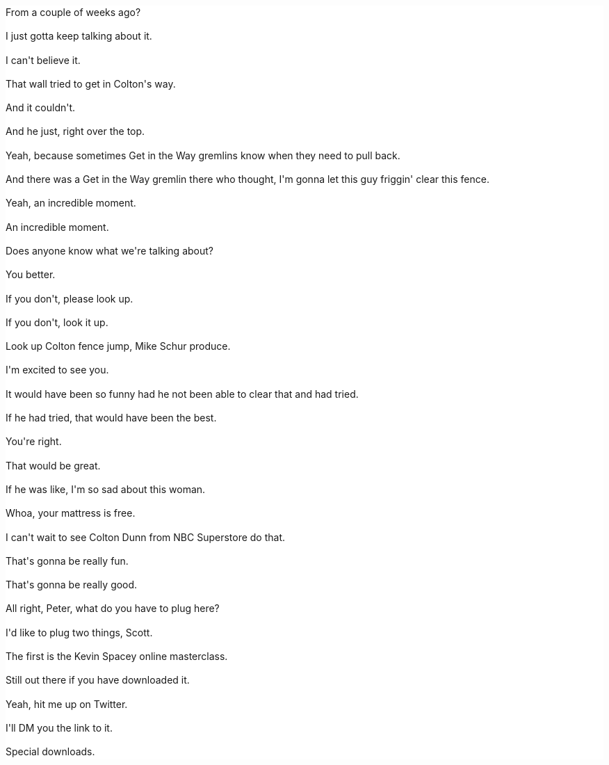From a couple of weeks ago?

I just gotta keep talking about it.

I can't believe it.

That wall tried to get in Colton's way.

And it couldn't.

And he just, right over the top.

Yeah, because sometimes Get in the Way gremlins know when they need to pull back.

And there was a Get in the Way gremlin there who thought, I'm gonna let this guy friggin' clear this fence.

Yeah, an incredible moment.

An incredible moment.

Does anyone know what we're talking about?

You better.

If you don't, please look up.

If you don't, look it up.

Look up Colton fence jump, Mike Schur produce.

I'm excited to see you.

It would have been so funny had he not been able to clear that and had tried.

If he had tried, that would have been the best.

You're right.

That would be great.

If he was like, I'm so sad about this woman.

Whoa, your mattress is free.

I can't wait to see Colton Dunn from NBC Superstore do that.

That's gonna be really fun.

That's gonna be really good.

All right, Peter, what do you have to plug here?

I'd like to plug two things, Scott.

The first is the Kevin Spacey online masterclass.

Still out there if you have downloaded it.

Yeah, hit me up on Twitter.

I'll DM you the link to it.

Special downloads.
